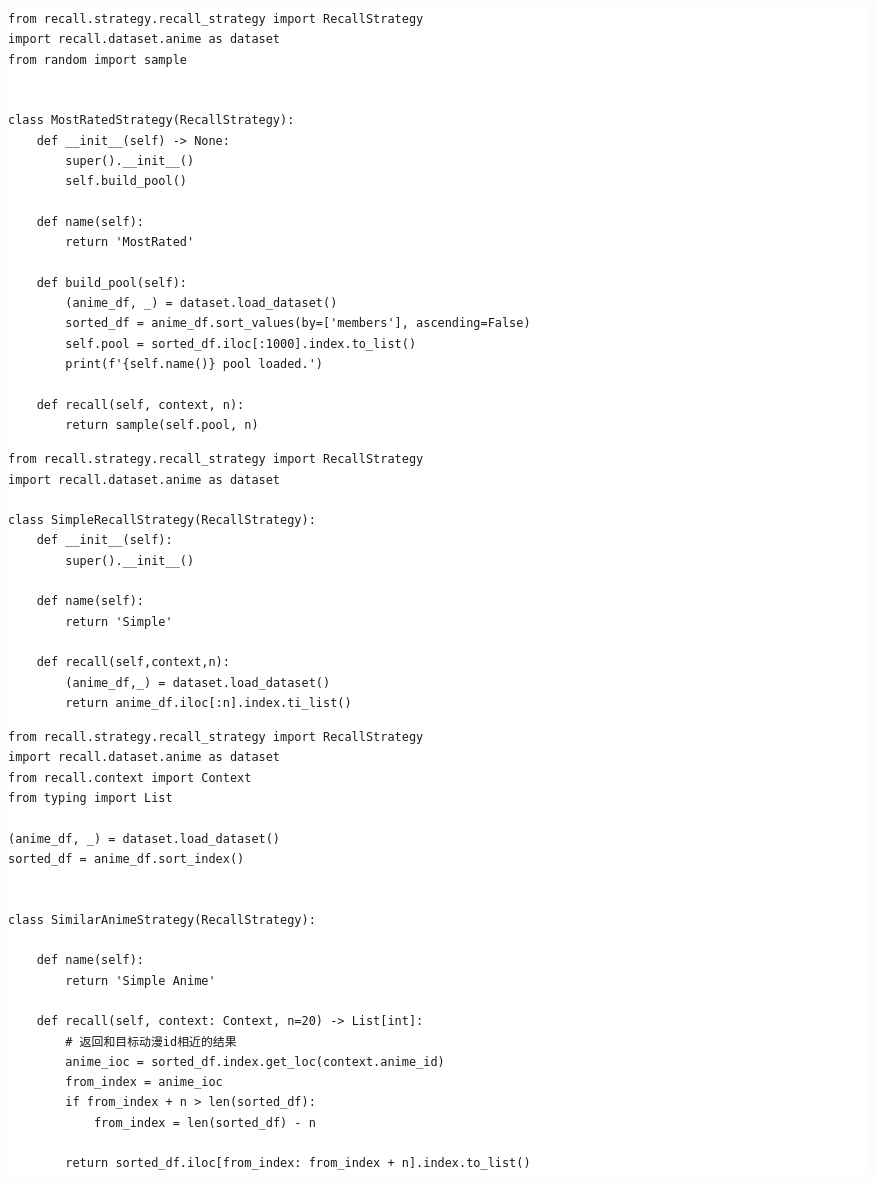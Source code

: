 ```
from recall.strategy.recall_strategy import RecallStrategy
import recall.dataset.anime as dataset
from random import sample


class MostRatedStrategy(RecallStrategy):
    def __init__(self) -> None:
        super().__init__()
        self.build_pool()

    def name(self):
        return 'MostRated'

    def build_pool(self):
        (anime_df, _) = dataset.load_dataset()
        sorted_df = anime_df.sort_values(by=['members'], ascending=False)
        self.pool = sorted_df.iloc[:1000].index.to_list()
        print(f'{self.name()} pool loaded.')

    def recall(self, context, n):
        return sample(self.pool, n)

```

```
from recall.strategy.recall_strategy import RecallStrategy
import recall.dataset.anime as dataset

class SimpleRecallStrategy(RecallStrategy):
    def __init__(self):
        super().__init__()

    def name(self):
        return 'Simple'

    def recall(self,context,n):
        (anime_df,_) = dataset.load_dataset()
        return anime_df.iloc[:n].index.ti_list()
```

```
from recall.strategy.recall_strategy import RecallStrategy
import recall.dataset.anime as dataset
from recall.context import Context
from typing import List

(anime_df, _) = dataset.load_dataset()
sorted_df = anime_df.sort_index()


class SimilarAnimeStrategy(RecallStrategy):

    def name(self):
        return 'Simple Anime'

    def recall(self, context: Context, n=20) -> List[int]:
        # 返回和目标动漫id相近的结果
        anime_ioc = sorted_df.index.get_loc(context.anime_id)
        from_index = anime_ioc
        if from_index + n > len(sorted_df):
            from_index = len(sorted_df) - n

        return sorted_df.iloc[from_index: from_index + n].index.to_list()

```